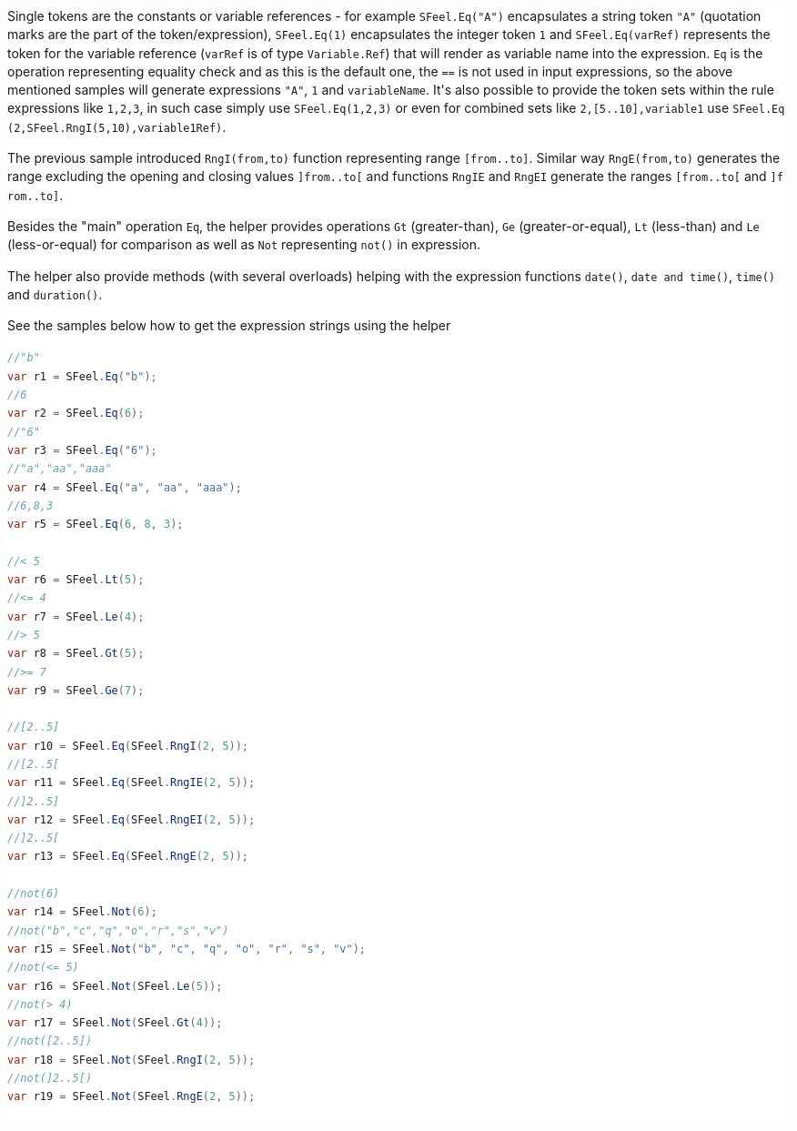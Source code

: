 Single tokens are the constants or variable references - for example `SFeel.Eq("A")` encapsulates a string token `"A"` (quotation marks are the part of the token/expression), `SFeel.Eq(1)` encapsulates the integer token `1` and `SFeel.Eq(varRef)` represents the token for the variable reference (`varRef` is of type `Variable.Ref`) that will render as variable name into the expression. `Eq` is the operation representing equality check and as this is the default one, the `==` is not used in input expressions, so the above mentioned samples will generate expressions `"A"`, `1` and `variableName`. 
It's also possible to provide the token sets within the rule expressions like `1,2,3`, in such case simply use `SFeel.Eq(1,2,3)` or even for combined sets like `2,[5..10],variable1` use `SFeel.Eq(2,SFeel.RngI(5,10),variable1Ref)`. 

The previous sample introduced `RngI(from,to)` function representing range `[from..to]`. Similar way `RngE(from,to)` generates the range excluding the opening and closing values `]from..to[` and functions `RngIE` and `RngEI` generate the ranges `[from..to[` and `]from..to]`.

Besides the "main" operation `Eq`, the helper provides operations `Gt` (greater-than), `Ge` (greater-or-equal), `Lt` (less-than) and `Le` (less-or-equal) for comparison as well as `Not` representing `not()` in expression.

The helper also provide methods (with several overloads) helping with the expression functions `date()`, `date and time()`, `time()` and `duration()`.

See the samples below how to get the expression strings using the helper

```csharp
//"b"
var r1 = SFeel.Eq("b");
//6
var r2 = SFeel.Eq(6);
//"6"
var r3 = SFeel.Eq("6");
//"a","aa","aaa"
var r4 = SFeel.Eq("a", "aa", "aaa");
//6,8,3
var r5 = SFeel.Eq(6, 8, 3);

//< 5
var r6 = SFeel.Lt(5);
//<= 4
var r7 = SFeel.Le(4);
//> 5
var r8 = SFeel.Gt(5);
//>= 7
var r9 = SFeel.Ge(7);

//[2..5]
var r10 = SFeel.Eq(SFeel.RngI(2, 5));
//[2..5[
var r11 = SFeel.Eq(SFeel.RngIE(2, 5));
//]2..5]
var r12 = SFeel.Eq(SFeel.RngEI(2, 5));
//]2..5[
var r13 = SFeel.Eq(SFeel.RngE(2, 5));
            
//not(6)
var r14 = SFeel.Not(6);
//not("b","c","q","o","r","s","v")
var r15 = SFeel.Not("b", "c", "q", "o", "r", "s", "v");
//not(<= 5)
var r16 = SFeel.Not(SFeel.Le(5));
//not(> 4)
var r17 = SFeel.Not(SFeel.Gt(4));
//not([2..5])
var r18 = SFeel.Not(SFeel.RngI(2, 5));
//not(]2..5[)
var r19 = SFeel.Not(SFeel.RngE(2, 5));
           
```